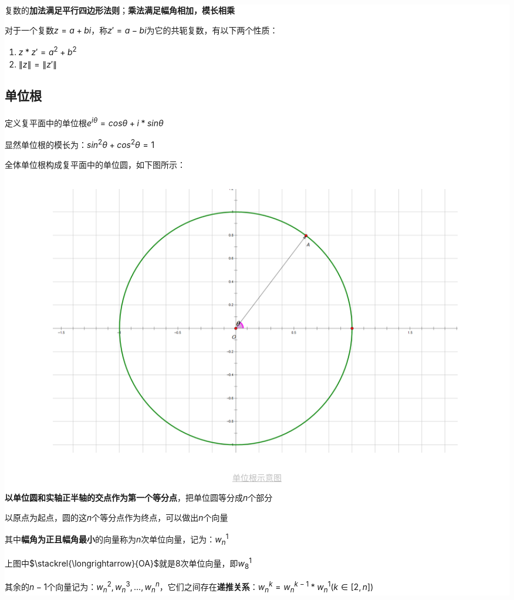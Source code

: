 复数的**加法满足平行四边形法则**；**乘法满足幅角相加，模长相乘**

对于一个复数$z=a+bi$，称$z'=a-bi$为它的共轭复数，有以下两个性质：
1. $z*z'=a^2+b^2$
2. $\lVert z\rVert=\lVert z'\rVert$

## 单位根

定义复平面中的单位根$e^{i\theta}=cos\theta+i*sin\theta$

显然单位根的模长为：$sin^2\theta+cos^2\theta=1$

全体单位根构成复平面中的单位圆，如下图所示：

<div align=center>
    <img src="../images/2021-05-25-KuaiSuFuLiYeBianHuan-1.png"/>
    <p style="font-size:14px;color:#C0C0C0;text-decoration:underline">
        单位根示意图
    </p>
</div>

**以单位圆和实轴正半轴的交点作为第一个等分点**，把单位圆等分成$n$个部分

以原点为起点，圆的这$n$个等分点作为终点，可以做出$n$个向量

其中**幅角为正且幅角最小**的向量称为$n$次单位向量，记为：$w_n^1$

上图中$\stackrel{\longrightarrow}{OA}$就是$8$次单位向量，即$w_8^1$

其余的$n-1$个向量记为：$w_n^2,w_n^3,...,w_n^n$，它们之间存在**递推关系**：$w_n^k=w_n^{k-1}*w_n^1(k\in [2,n])$

